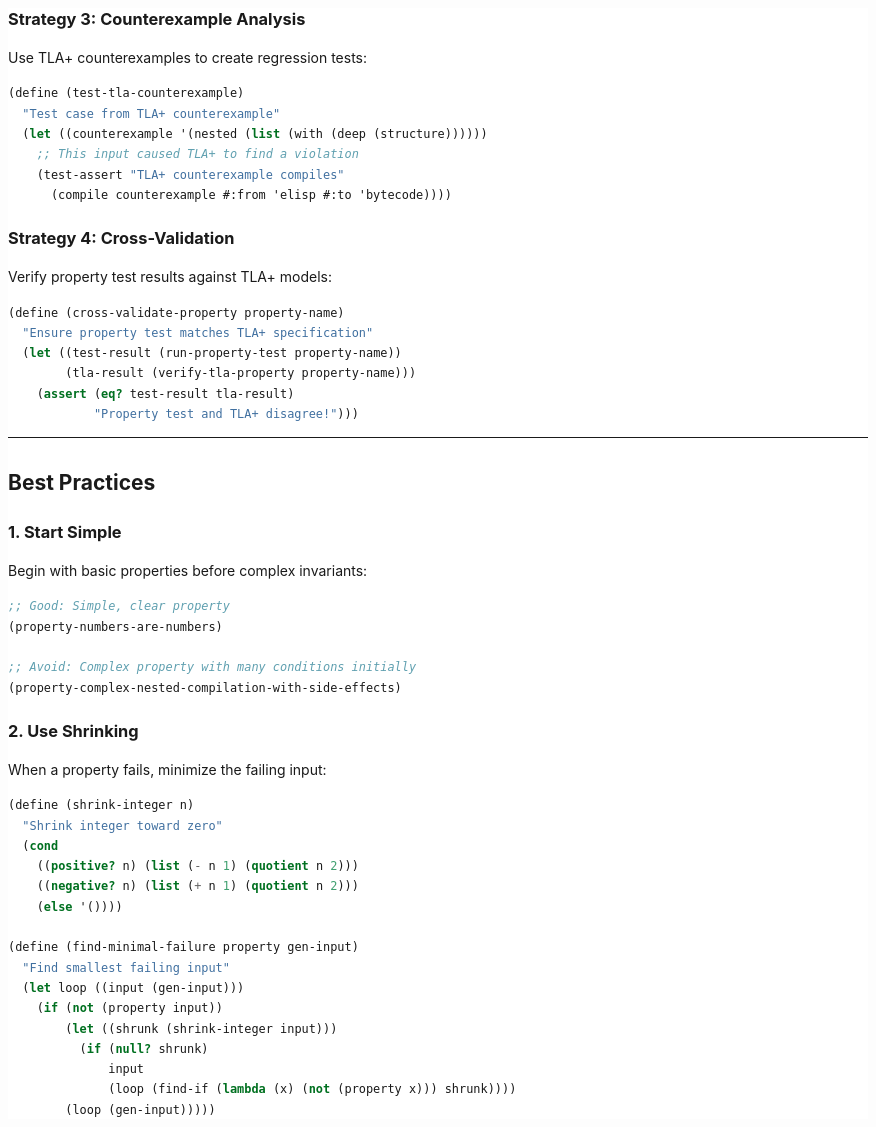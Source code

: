 ### Strategy 3: Counterexample Analysis

Use TLA+ counterexamples to create regression tests:

```scheme
(define (test-tla-counterexample)
  "Test case from TLA+ counterexample"
  (let ((counterexample '(nested (list (with (deep (structure))))))
    ;; This input caused TLA+ to find a violation
    (test-assert "TLA+ counterexample compiles"
      (compile counterexample #:from 'elisp #:to 'bytecode))))
```

### Strategy 4: Cross-Validation

Verify property test results against TLA+ models:

```scheme
(define (cross-validate-property property-name)
  "Ensure property test matches TLA+ specification"
  (let ((test-result (run-property-test property-name))
        (tla-result (verify-tla-property property-name)))
    (assert (eq? test-result tla-result)
            "Property test and TLA+ disagree!")))
```

---

## Best Practices

### 1. Start Simple
Begin with basic properties before complex invariants:
```scheme
;; Good: Simple, clear property
(property-numbers-are-numbers)

;; Avoid: Complex property with many conditions initially
(property-complex-nested-compilation-with-side-effects)
```

### 2. Use Shrinking
When a property fails, minimize the failing input:
```scheme
(define (shrink-integer n)
  "Shrink integer toward zero"
  (cond
    ((positive? n) (list (- n 1) (quotient n 2)))
    ((negative? n) (list (+ n 1) (quotient n 2)))
    (else '())))

(define (find-minimal-failure property gen-input)
  "Find smallest failing input"
  (let loop ((input (gen-input)))
    (if (not (property input))
        (let ((shrunk (shrink-integer input)))
          (if (null? shrunk)
              input
              (loop (find-if (lambda (x) (not (property x))) shrunk))))
        (loop (gen-input)))))
```
